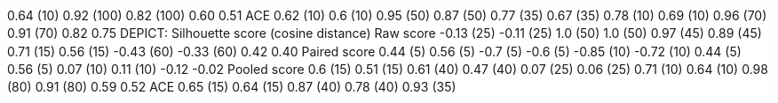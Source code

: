 0.64 (10)
0.92 (100)
0.82 (100)
0.60
0.51
ACE
0.62 (10)
0.6 (10)
0.95 (50)
0.87 (50)
0.77 (35)
0.67 (35)
0.78 (10)
0.69 (10)
0.96 (70)
0.91 (70)
0.82
0.75
DEPICT: Silhouette score (cosine distance)
Raw score
-0.13 (25)
-0.11 (25)
1.0 (50)
1.0 (50)
0.97 (45)
0.89 (45)
0.71 (15)
0.56 (15)
-0.43 (60)
-0.33 (60)
0.42
0.40
Paired score
0.44 (5)
0.56 (5)
-0.7 (5)
-0.6 (5)
-0.85 (10)
-0.72 (10)
0.44 (5)
0.56 (5)
0.07 (10)
0.11 (10)
-0.12
-0.02
Pooled score
0.6 (15)
0.51 (15)
0.61 (40)
0.47 (40)
0.07 (25)
0.06 (25)
0.71 (10)
0.64 (10)
0.98 (80)
0.91 (80)
0.59
0.52
ACE
0.65 (15)
0.64 (15)
0.87 (40)
0.78 (40)
0.93 (35)